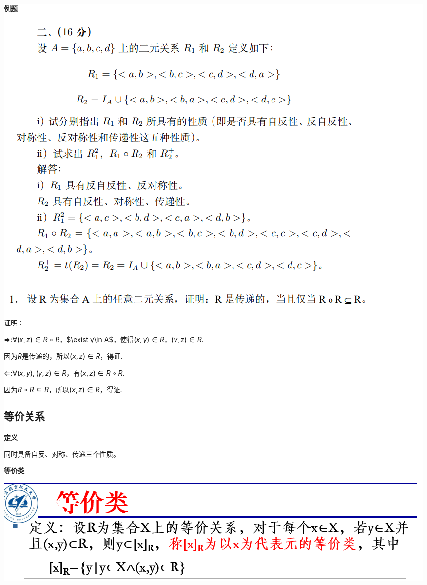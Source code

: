 **例题**

![image-20221214095022589](集合论与图论总复习.assets/image-20221214095022589.png)

![image-20221214095158220](集合论与图论总复习.assets/image-20221214095158220.png)

证明：

$\Rightarrow$:$\forall (x,z)\in R\circ R$，$\exist y\in A$，使得$(x,y)\in R$，$(y,z)\in R$.

因为$R$是传递的，所以$(x,z)\in R$，得证.

$\Leftarrow$:$\forall (x,y),(y,z)\in R$，有$(x,z)\in R\circ R$.

因为$R\circ R\subseteq R$，所以$(x,z)\in R$，得证.

## 等价关系

**定义**

同时具备自反、对称、传递三个性质。

**等价类**

![image-20221213180916716](集合论与图论总复习.assets/image-20221213180916716.png)
